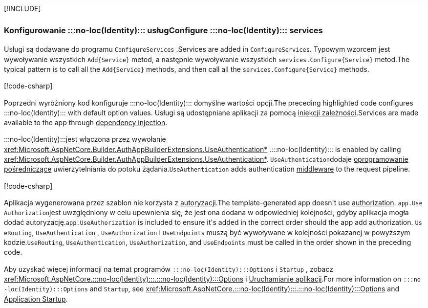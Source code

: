 [!INCLUDE[](~/includes/view-identity-db.md)]

<a name="pw"></a>

### <a name="configure-no-locidentity-services"></a><span data-ttu-id="d070b-150">Konfigurowanie :::no-loc(Identity)::: usług</span><span class="sxs-lookup"><span data-stu-id="d070b-150">Configure :::no-loc(Identity)::: services</span></span>

<span data-ttu-id="d070b-151">Usługi są dodawane do programu `ConfigureServices` .</span><span class="sxs-lookup"><span data-stu-id="d070b-151">Services are added in `ConfigureServices`.</span></span> <span data-ttu-id="d070b-152">Typowym wzorcem jest wywoływanie wszystkich `Add{Service}` metod, a następnie wywoływanie wszystkich `services.Configure{Service}` metod.</span><span class="sxs-lookup"><span data-stu-id="d070b-152">The typical pattern is to call all the `Add{Service}` methods, and then call all the `services.Configure{Service}` methods.</span></span>

[!code-csharp[](identity/sample/WebApp3/Startup.cs?name=snippet_configureservices&highlight=11-99)]

<span data-ttu-id="d070b-153">Poprzedni wyróżniony kod konfiguruje :::no-loc(Identity)::: domyślne wartości opcji.</span><span class="sxs-lookup"><span data-stu-id="d070b-153">The preceding highlighted code configures :::no-loc(Identity)::: with default option values.</span></span> <span data-ttu-id="d070b-154">Usługi są udostępniane aplikacji za pomocą [iniekcji zależności](xref:fundamentals/dependency-injection).</span><span class="sxs-lookup"><span data-stu-id="d070b-154">Services are made available to the app through [dependency injection](xref:fundamentals/dependency-injection).</span></span>

<span data-ttu-id="d070b-155">:::no-loc(Identity):::jest włączona przez wywołanie <xref:Microsoft.AspNetCore.Builder.AuthAppBuilderExtensions.UseAuthentication*> .</span><span class="sxs-lookup"><span data-stu-id="d070b-155">:::no-loc(Identity)::: is enabled by calling <xref:Microsoft.AspNetCore.Builder.AuthAppBuilderExtensions.UseAuthentication*>.</span></span> <span data-ttu-id="d070b-156">`UseAuthentication`dodaje [oprogramowanie pośredniczące](xref:fundamentals/middleware/index) uwierzytelniania do potoku żądania.</span><span class="sxs-lookup"><span data-stu-id="d070b-156">`UseAuthentication` adds authentication [middleware](xref:fundamentals/middleware/index) to the request pipeline.</span></span>

[!code-csharp[](identity/sample/WebApp3/Startup.cs?name=snippet_configure&highlight=19)]

<span data-ttu-id="d070b-157">Aplikacja wygenerowana przez szablon nie korzysta z [autoryzacji](xref:security/authorization/secure-data).</span><span class="sxs-lookup"><span data-stu-id="d070b-157">The template-generated app doesn't use [authorization](xref:security/authorization/secure-data).</span></span> <span data-ttu-id="d070b-158">`app.UseAuthorization`jest uwzględniony w celu upewnienia się, że jest ona dodana w odpowiedniej kolejności, gdyby aplikacja mogła dodać autoryzację.</span><span class="sxs-lookup"><span data-stu-id="d070b-158">`app.UseAuthorization` is included to ensure it's added in the correct order should the app add authorization.</span></span> <span data-ttu-id="d070b-159">`UseRouting`, `UseAuthentication` , `UseAuthorization` i `UseEndpoints` muszą być wywoływane w kolejności pokazanej w powyższym kodzie.</span><span class="sxs-lookup"><span data-stu-id="d070b-159">`UseRouting`, `UseAuthentication`, `UseAuthorization`, and `UseEndpoints` must be called in the order shown in the preceding code.</span></span>

<span data-ttu-id="d070b-160">Aby uzyskać więcej informacji na temat programów `:::no-loc(Identity):::Options` i `Startup` , zobacz <xref:Microsoft.AspNetCore.:::no-loc(Identity):::.:::no-loc(Identity):::Options> i [Uruchamianie aplikacji](xref:fundamentals/startup).</span><span class="sxs-lookup"><span data-stu-id="d070b-160">For more information on `:::no-loc(Identity):::Options` and `Startup`, see <xref:Microsoft.AspNetCore.:::no-loc(Identity):::.:::no-loc(Identity):::Options> and [Application Startup](xref:fundamentals/startup).</span></span>
